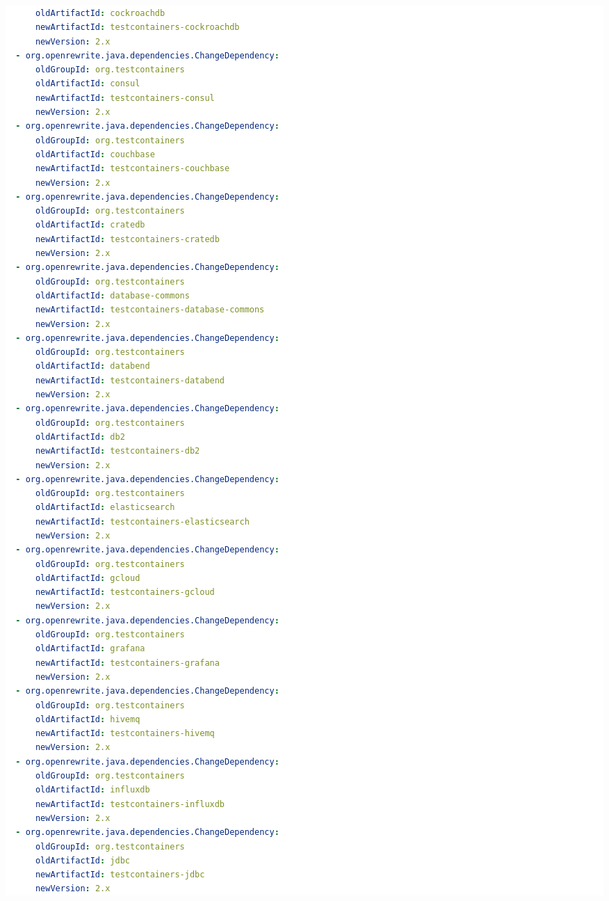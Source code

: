 ```yaml
      oldArtifactId: cockroachdb
      newArtifactId: testcontainers-cockroachdb
      newVersion: 2.x
  - org.openrewrite.java.dependencies.ChangeDependency:
      oldGroupId: org.testcontainers
      oldArtifactId: consul
      newArtifactId: testcontainers-consul
      newVersion: 2.x
  - org.openrewrite.java.dependencies.ChangeDependency:
      oldGroupId: org.testcontainers
      oldArtifactId: couchbase
      newArtifactId: testcontainers-couchbase
      newVersion: 2.x
  - org.openrewrite.java.dependencies.ChangeDependency:
      oldGroupId: org.testcontainers
      oldArtifactId: cratedb
      newArtifactId: testcontainers-cratedb
      newVersion: 2.x
  - org.openrewrite.java.dependencies.ChangeDependency:
      oldGroupId: org.testcontainers
      oldArtifactId: database-commons
      newArtifactId: testcontainers-database-commons
      newVersion: 2.x
  - org.openrewrite.java.dependencies.ChangeDependency:
      oldGroupId: org.testcontainers
      oldArtifactId: databend
      newArtifactId: testcontainers-databend
      newVersion: 2.x
  - org.openrewrite.java.dependencies.ChangeDependency:
      oldGroupId: org.testcontainers
      oldArtifactId: db2
      newArtifactId: testcontainers-db2
      newVersion: 2.x
  - org.openrewrite.java.dependencies.ChangeDependency:
      oldGroupId: org.testcontainers
      oldArtifactId: elasticsearch
      newArtifactId: testcontainers-elasticsearch
      newVersion: 2.x
  - org.openrewrite.java.dependencies.ChangeDependency:
      oldGroupId: org.testcontainers
      oldArtifactId: gcloud
      newArtifactId: testcontainers-gcloud
      newVersion: 2.x
  - org.openrewrite.java.dependencies.ChangeDependency:
      oldGroupId: org.testcontainers
      oldArtifactId: grafana
      newArtifactId: testcontainers-grafana
      newVersion: 2.x
  - org.openrewrite.java.dependencies.ChangeDependency:
      oldGroupId: org.testcontainers
      oldArtifactId: hivemq
      newArtifactId: testcontainers-hivemq
      newVersion: 2.x
  - org.openrewrite.java.dependencies.ChangeDependency:
      oldGroupId: org.testcontainers
      oldArtifactId: influxdb
      newArtifactId: testcontainers-influxdb
      newVersion: 2.x
  - org.openrewrite.java.dependencies.ChangeDependency:
      oldGroupId: org.testcontainers
      oldArtifactId: jdbc
      newArtifactId: testcontainers-jdbc
      newVersion: 2.x
```